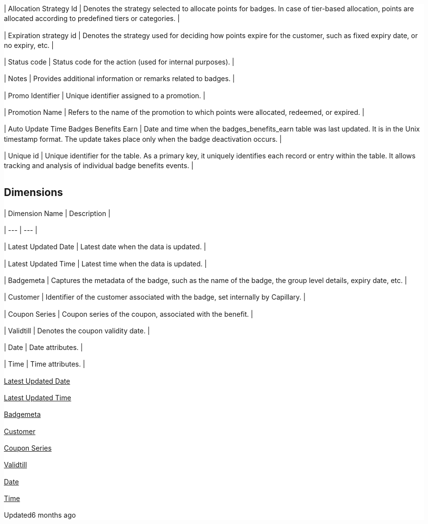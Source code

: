 | Allocation Strategy Id | Denotes the strategy selected to allocate points for badges. In case of tier-based allocation, points are allocated according to predefined tiers or categories. |

| Expiration strategy id | Denotes the strategy used for deciding how points expire for the customer, such as fixed expiry date, or no expiry, etc. |

| Status code | Status code for the action (used for internal purposes). |

| Notes | Provides additional information or remarks related to badges. |

| Promo Identifier | Unique identifier assigned to a promotion. |

| Promotion Name | Refers to the name of the promotion to which points were allocated, redeemed, or expired. |

| Auto Update Time Badges Benefits Earn | Date and time when the badges_benefits_earn table was last updated. It is in the Unix timestamp format. The update takes place only when the badge deactivation occurs. |

| Unique id | Unique identifier for the table. As a primary key, it uniquely identifies each record or entry within the table. It allows tracking and analysis of individual badge benefits events. |



## Dimensions

| Dimension Name | Description |

| --- | --- |

| Latest Updated Date | Latest date when the data is updated. |

| Latest Updated Time | Latest time when the data is updated. |

| Badgemeta | Captures the metadata of the badge, such as the name of the badge, the group level details, expiry date, etc. |

| Customer | Identifier of the customer associated with the badge, set internally by Capillary. |

| Coupon Series | Coupon series of the coupon, associated with the benefit. |

| Validtill | Denotes the coupon validity date. |

| Date | Date attributes. |

| Time | Time attributes. |



[Latest Updated Date](/docs/dimension-tables#date)

[Latest Updated Time](/docs/dimension-tables#time)

[Badgemeta](/docs/dimension-tables#badges-meta-badgemeta)

[Customer](/docs/dimension-tables#users-users)

[Coupon Series](/docs/dimension-tables#coupon-series-coupon_series)

[Validtill](/docs/dimension-tables#date)

[Date](/docs/dimension-tables#date)

[Time](/docs/dimension-tables#time)

Updated6 months ago